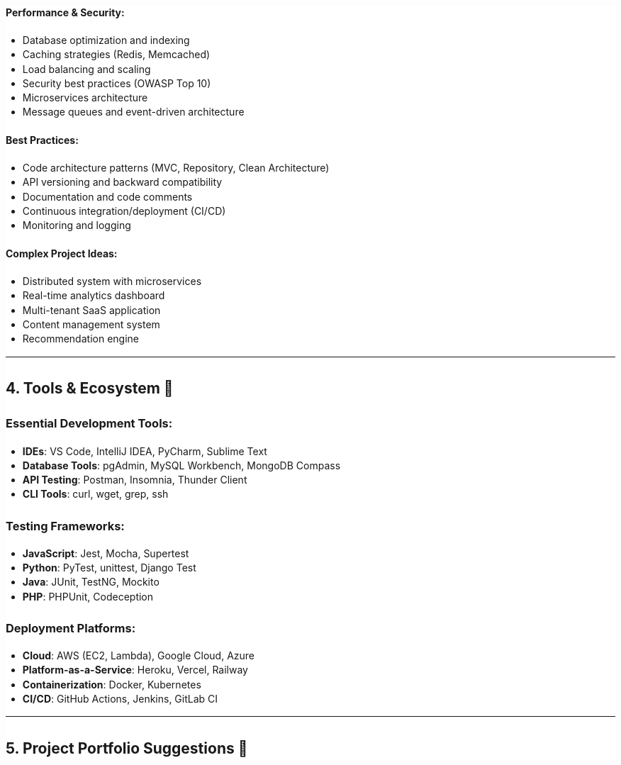 #### Performance & Security:

- Database optimization and indexing
- Caching strategies (Redis, Memcached)
- Load balancing and scaling
- Security best practices (OWASP Top 10)
- Microservices architecture
- Message queues and event-driven architecture

#### Best Practices:

- Code architecture patterns (MVC, Repository, Clean Architecture)
- API versioning and backward compatibility
- Documentation and code comments
- Continuous integration/deployment (CI/CD)
- Monitoring and logging

#### Complex Project Ideas:

- Distributed system with microservices
- Real-time analytics dashboard
- Multi-tenant SaaS application
- Content management system
- Recommendation engine

---

## 4. **Tools & Ecosystem** 🧰

### Essential Development Tools:

- **IDEs**: VS Code, IntelliJ IDEA, PyCharm, Sublime Text
- **Database Tools**: pgAdmin, MySQL Workbench, MongoDB Compass
- **API Testing**: Postman, Insomnia, Thunder Client
- **CLI Tools**: curl, wget, grep, ssh

### Testing Frameworks:

- **JavaScript**: Jest, Mocha, Supertest
- **Python**: PyTest, unittest, Django Test
- **Java**: JUnit, TestNG, Mockito
- **PHP**: PHPUnit, Codeception

### Deployment Platforms:

- **Cloud**: AWS (EC2, Lambda), Google Cloud, Azure
- **Platform-as-a-Service**: Heroku, Vercel, Railway
- **Containerization**: Docker, Kubernetes
- **CI/CD**: GitHub Actions, Jenkins, GitLab CI

---

## 5. **Project Portfolio Suggestions** 💼
